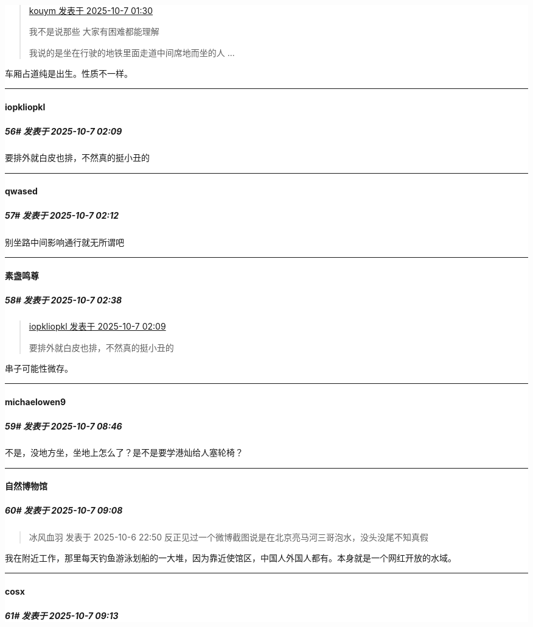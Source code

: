<blockquote><a href="httphttps://stage1st.com/2b/forum.php?mod=redirect&amp;goto=findpost&amp;pid=68535229&amp;ptid=2263808" target="_blank">kouym 发表于 2025-10-7 01:30</a>

我不是说那些 大家有困难都能理解 

我说的是坐在行驶的地铁里面走道中间席地而坐的人 ...</blockquote>
车厢占道纯是出生。性质不一样。


*****

####  iopkliopkl  
##### 56#       发表于 2025-10-7 02:09

要排外就白皮也排，不然真的挺小丑的


*****

####  qwased  
##### 57#       发表于 2025-10-7 02:12

别坐路中间影响通行就无所谓吧


*****

####  素盏鸣尊  
##### 58#       发表于 2025-10-7 02:38

<blockquote><a href="httphttps://stage1st.com/2b/forum.php?mod=redirect&amp;goto=findpost&amp;pid=68535279&amp;ptid=2263808" target="_blank">iopkliopkl 发表于 2025-10-7 02:09</a>

要排外就白皮也排，不然真的挺小丑的</blockquote>
串子可能性微存。


*****

####  michaelowen9  
##### 59#       发表于 2025-10-7 08:46

不是，没地方坐，坐地上怎么了？是不是要学港灿给人塞轮椅？


*****

####  自然博物馆  
##### 60#       发表于 2025-10-7 09:08

<blockquote>冰风血羽 发表于 2025-10-6 22:50
反正见过一个微博截图说是在北京亮马河三哥泡水，没头没尾不知真假</blockquote>
我在附近工作，那里每天钓鱼游泳划船的一大堆，因为靠近使馆区，中国人外国人都有。本身就是一个网红开放的水域。


*****

####  cosx  
##### 61#       发表于 2025-10-7 09:13
